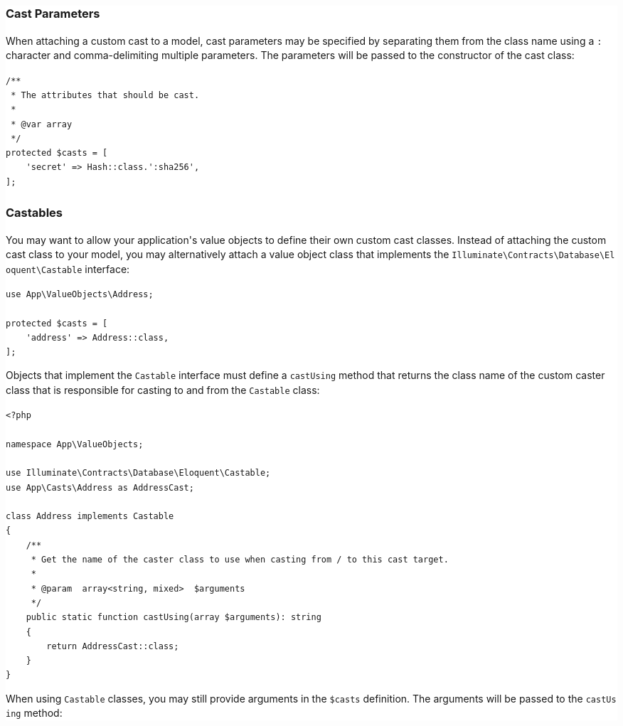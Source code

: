 <a name="cast-parameters"></a>
### Cast Parameters

When attaching a custom cast to a model, cast parameters may be specified by separating them from the class name using a `:` character and comma-delimiting multiple parameters. The parameters will be passed to the constructor of the cast class:

    /**
     * The attributes that should be cast.
     *
     * @var array
     */
    protected $casts = [
        'secret' => Hash::class.':sha256',
    ];

<a name="castables"></a>
### Castables

You may want to allow your application's value objects to define their own custom cast classes. Instead of attaching the custom cast class to your model, you may alternatively attach a value object class that implements the `Illuminate\Contracts\Database\Eloquent\Castable` interface:

    use App\ValueObjects\Address;

    protected $casts = [
        'address' => Address::class,
    ];

Objects that implement the `Castable` interface must define a `castUsing` method that returns the class name of the custom caster class that is responsible for casting to and from the `Castable` class:

    <?php

    namespace App\ValueObjects;

    use Illuminate\Contracts\Database\Eloquent\Castable;
    use App\Casts\Address as AddressCast;

    class Address implements Castable
    {
        /**
         * Get the name of the caster class to use when casting from / to this cast target.
         *
         * @param  array<string, mixed>  $arguments
         */
        public static function castUsing(array $arguments): string
        {
            return AddressCast::class;
        }
    }

When using `Castable` classes, you may still provide arguments in the `$casts` definition. The arguments will be passed to the `castUsing` method:
